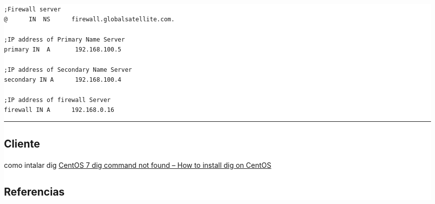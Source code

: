 ```apache
;Firewall server
@      IN  NS      firewall.globalsatellite.com.

;IP address of Primary Name Server
primary IN  A       192.168.100.5

;IP address of Secondary Name Server
secondary IN A      192.168.100.4

;IP address of firewall Server
firewall IN A      192.168.0.16
```

---

## Cliente

como intalar dig
[CentOS 7 dig command not found – How to install dig on CentOS](https://www.cyberciti.biz/faq/centos-7-dig-command-not-found-how-to-install-dig-on-centos/)

## Referencias

[^1]: [Cómo configurar el servidor FTP en Ubuntu VPS](https://www.hostinger.es/tutoriales/como-configurar-servidor-ftp-en-ubuntu-vps/)
[^2]: [Setting Up DNS Server On CentOS 7](https://www.unixmen.com/setting-dns-server-centos-7/)
[^3]: [I Can’t Connect via SSH or SFTP – Delete SSH known_hosts](https://kinsta.com/knowledgebase/cant-connect-delete-ssh-known-hosts/)
